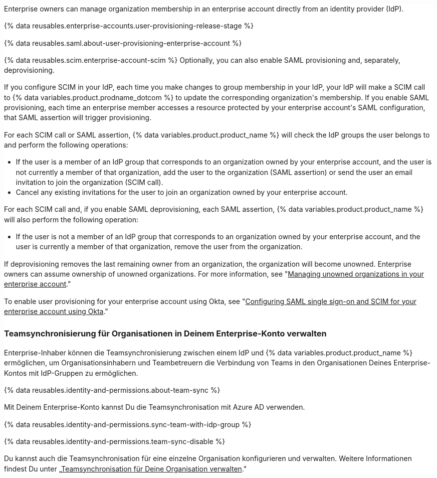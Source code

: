 Enterprise owners can manage organization membership in an enterprise account directly from an identity provider (IdP).

{% data reusables.enterprise-accounts.user-provisioning-release-stage %}

{% data reusables.saml.about-user-provisioning-enterprise-account %}

{% data reusables.scim.enterprise-account-scim %} Optionally, you can also enable SAML provisioning and, separately, deprovisioning.

If you configure SCIM in your IdP, each time you make changes to group membership in your IdP, your IdP will make a SCIM call to {% data variables.product.prodname_dotcom %} to update the corresponding organization's membership. If you enable SAML provisioning, each time an enterprise member accesses a resource protected by your enterprise account's SAML configuration, that SAML assertion will trigger provisioning.

For each SCIM call or SAML assertion, {% data variables.product.product_name %} will check the IdP groups the user belongs to and perform the following operations:

- If the user is a member of an IdP group that corresponds to an organization owned by your enterprise account, and the user is not currently a member of that organization, add the user to the organization (SAML assertion) or send the user an email invitation to join the organization (SCIM call).
- Cancel any existing invitations for the user to join an organization owned by your enterprise account.

For each SCIM call and, if you enable SAML deprovisioning, each SAML assertion, {% data variables.product.product_name %} will also perform the following operation:

- If the user is not a member of an IdP group that corresponds to an organization owned by your enterprise account, and the user is currently a member of that organization, remove the user from the organization.

If deprovisioning removes the last remaining owner from an organization, the organization will become unowned. Enterprise owners can assume ownership of unowned organizations. For more information, see "[Managing unowned organizations in your enterprise account](/github/setting-up-and-managing-your-enterprise/managing-unowned-organizations-in-your-enterprise-account)."

To enable user provisioning for your enterprise account using Okta, see "[Configuring SAML single sign-on and SCIM for your enterprise account using Okta](/github/setting-up-and-managing-your-enterprise/configuring-saml-single-sign-on-and-scim-for-your-enterprise-account-using-okta)."

### Teamsynchronisierung für Organisationen in Deinem Enterprise-Konto verwalten

Enterprise-Inhaber können die Teamsynchronisierung zwischen einem IdP und {% data variables.product.product_name %} ermöglichen, um Organisationsinhabern und Teambetreuern die Verbindung von Teams in den Organisationen Deines Enterprise-Kontos mit IdP-Gruppen zu ermöglichen.

{% data reusables.identity-and-permissions.about-team-sync %}

Mit Deinem Enterprise-Konto kannst Du die Teamsynchronisation mit Azure AD verwenden.

{% data reusables.identity-and-permissions.sync-team-with-idp-group %}

{% data reusables.identity-and-permissions.team-sync-disable %}

Du kannst auch die Teamsynchronisation für eine einzelne Organisation konfigurieren und verwalten. Weitere Informationen findest Du unter „[Teamsynchronisation für Deine Organisation verwalten](/github/setting-up-and-managing-organizations-and-teams/managing-team-synchronization-for-your-organization)."

